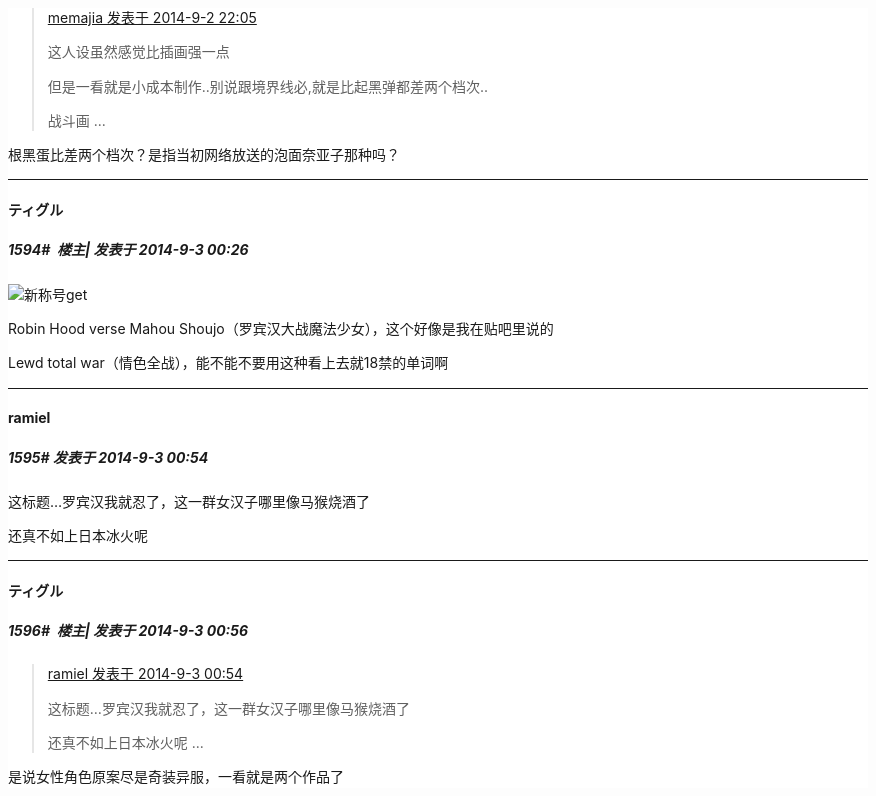 

<blockquote><a href="httphttps://bbs.saraba1st.com/2b/forum.php?mod=redirect&amp;goto=findpost&amp;pid=26510435&amp;ptid=934526" target="_blank">memajia 发表于 2014-9-2 22:05</a>

这人设虽然感觉比插画强一点

但是一看就是小成本制作..别说跟境界线必,就是比起黑弹都差两个档次..

战斗画 ...</blockquote>
根黑蛋比差两个档次？是指当初网络放送的泡面奈亚子那种吗？







-----

####  ティグル  
##### 1594#         楼主| 发表于 2014-9-3 00:26



<img src="https://static.saraba1st.com/image/smiley/face/54.gif" referrerpolicy="no-referrer">新称号get

Robin Hood verse Mahou Shoujo（罗宾汉大战魔法少女），这个好像是我在贴吧里说的

Lewd total war（情色全战），能不能不要用这种看上去就18禁的单词啊







-----

####  ramiel  
##### 1595#       发表于 2014-9-3 00:54




这标题…罗宾汉我就忍了，这一群女汉子哪里像马猴烧酒了

还真不如上日本冰火呢







-----

####  ティグル  
##### 1596#         楼主| 发表于 2014-9-3 00:56



<blockquote><a href="httphttps://bbs.saraba1st.com/2b/forum.php?mod=redirect&amp;goto=findpost&amp;pid=26511583&amp;ptid=934526" target="_blank">ramiel 发表于 2014-9-3 00:54</a>

这标题…罗宾汉我就忍了，这一群女汉子哪里像马猴烧酒了

还真不如上日本冰火呢 ...</blockquote>
是说女性角色原案尽是奇装异服，一看就是两个作品了
